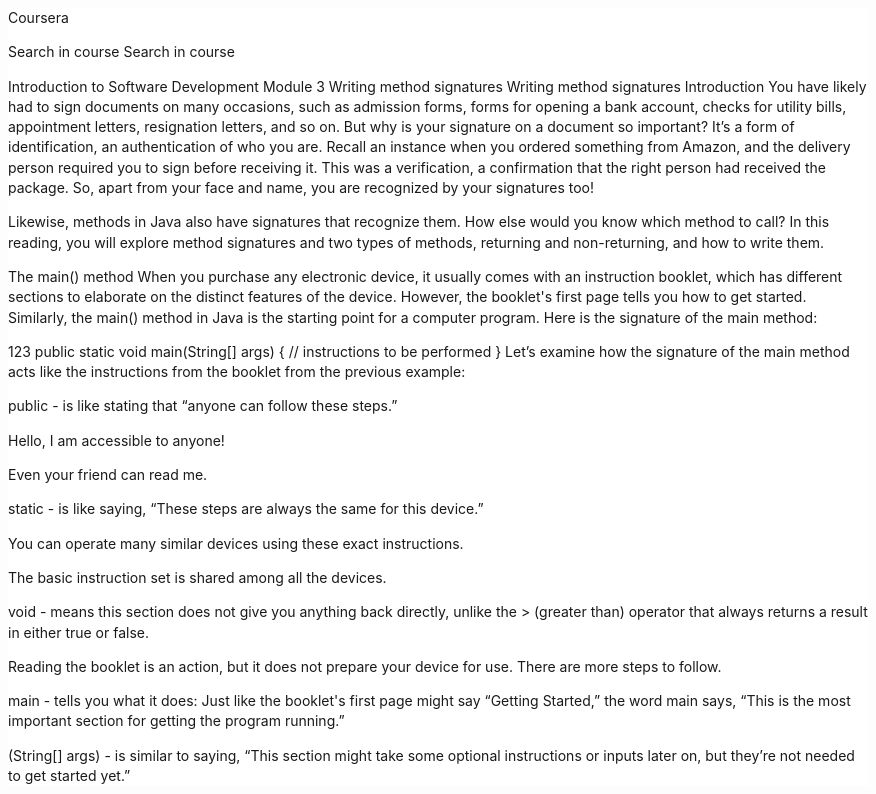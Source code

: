 
Coursera

Search in course
Search in course

Introduction to Software Development
Module 3
Writing method signatures
Writing method signatures
Introduction
You have likely had to sign documents on many occasions, such as admission forms, forms for opening a bank account, checks for utility bills, appointment letters, resignation letters, and so on. But why is your signature on a document so important? It’s a form of identification, an authentication of who you are. Recall an instance when you ordered something from Amazon, and the delivery person required you to sign before receiving it. This was a verification, a confirmation that the right person had received the package. So, apart from your face and name, you are recognized by your signatures too!

Likewise, methods in Java also have signatures that recognize them. How else would you know which method to call? In this reading, you will explore method signatures and two types of methods, returning and non-returning, and how to write them.

The main() method
When you purchase any electronic device, it usually comes with an instruction booklet, which has different sections to elaborate on the distinct features of the device. However, the booklet's first page tells you how to get started. Similarly, the main() method in Java is the starting point for a computer program. Here is the signature of the main method:

123
public static void main(String[] args) {
// instructions to be performed
}
Let’s examine how the signature of the main method acts like the instructions from the booklet from the previous example:

public - is like stating that “anyone can follow these steps.”

Hello, I am accessible to anyone!

Even your friend can read me.

static - is like saying, “These steps are always the same for this device.”

You can operate many similar devices using these exact instructions.

The basic instruction set is shared among all the devices.

void - means this section does not give you anything back directly, unlike the > (greater than) operator that always returns a result in either true or false.

Reading the booklet is an action, but it does not prepare your device for use. There are more steps to follow.

main - tells you what it does: Just like the booklet's first page might say “Getting Started,” the word main says, “This is the most important section for getting the program running.”

(String[] args) - is similar to saying, “This section might take some optional instructions or inputs later on, but they’re not needed to get started yet.”
